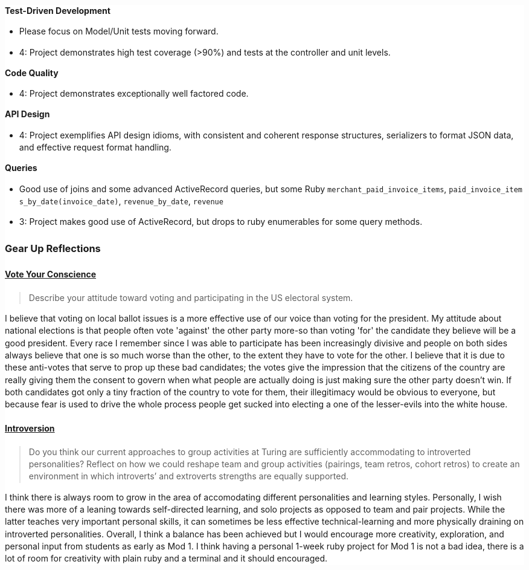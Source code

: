 **Test-Driven Development**

* Please focus on Model/Unit tests moving forward.

* 4: Project demonstrates high test coverage (>90%) and tests at the controller and unit levels.

**Code Quality**

* 4: Project demonstrates exceptionally well factored code.

**API Design**

* 4: Project exemplifies API design idioms, with consistent and coherent response structures, serializers to format JSON data, and effective request format handling.

**Queries**

* Good use of joins and some advanced ActiveRecord queries, but some Ruby `merchant_paid_invoice_items`, `paid_invoice_items_by_date(invoice_date)`, `revenue_by_date`, `revenue`

* 3: Project makes good use of ActiveRecord, but drops to ruby enumerables for some query methods.


### Gear Up Reflections

#### [Vote Your Conscience](https://github.com/turingschool/gear-up/blob/master/vote_your_conscience.markdown)

>Describe your attitude toward voting and participating in the US electoral system.

I believe that voting on local ballot issues is a more effective use of our voice than voting for the president. My attitude about national elections is that people often vote 'against' the other party more-so than voting 'for' the candidate they believe will be a good president. Every race I remember since I was able to participate has been increasingly divisive and people on both sides always believe that one is so much worse than the other, to the extent they have to vote for the other. I believe that it is due to these anti-votes that serve to prop up these bad candidates; the votes give the impression that the citizens of the country are really giving them the consent to govern when what people are actually doing is just making sure the other party doesn’t win. If both candidates got only a tiny fraction of the country to vote for them, their illegitimacy would be obvious to everyone, but because fear is used to drive the whole process people get sucked into electing a one of the lesser-evils into the white house.


#### [Introversion](https://github.com/turingschool/gear-up/blob/master/introversion.markdown)

> Do you think our current approaches to group activities at Turing are sufficiently accommodating to introverted personalities? Reflect on how we could reshape team and group activities (pairings, team retros, cohort retros) to create an environment in which introverts’ and extroverts strengths are equally supported.

I think there is always room to grow in the area of accomodating different personalities and learning styles. Personally, I wish there was more of a leaning towards self-directed learning, and solo projects as opposed to team and pair projects. While the latter teaches very important personal skills, it can sometimes be less effective technical-learning and more physically draining on introverted personalities. Overall, I think a balance has been achieved but I would encourage more creativity, exploration, and personal input from students as early as Mod 1. I think having a personal 1-week ruby project for Mod 1 is not a bad idea, there is a lot of room for creativity with plain ruby and a terminal and it should encouraged.
